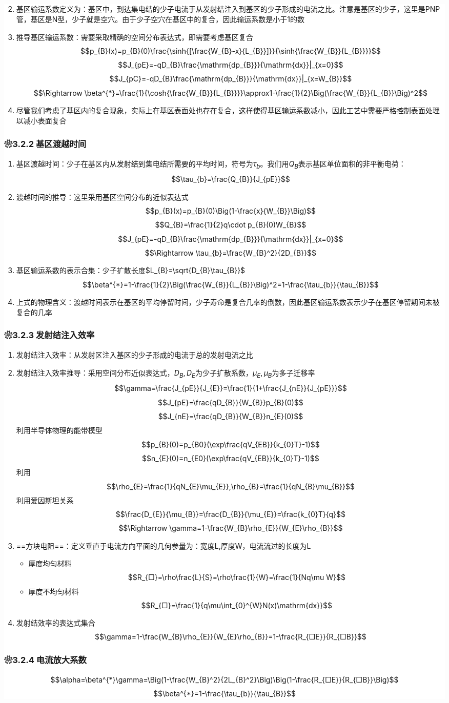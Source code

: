 2. 基区输运系数定义为：基区中，到达集电结的少子电流于从发射结注入到基区的少子形成的电流之比。注意是基区的少子，这里是PNP管，基区是N型，少子就是空穴。由于少子空穴在基区中的复合，因此输运系数是小于1的数

3. 推导基区输运系数：需要采取精确的空间分布表达式，即需要考虑基区复合
   $$p_{B}(x)=p_{B}(0)\frac{\sinh{[\frac{W_{B}-x}{L_{B}}]}}{\sinh{\frac{W_{B}}{L_{B}}}}$$ 
   $$J_{pE}=-qD_{B}\frac{\mathrm{dp_{B}}}{\mathrm{dx}}|_{x=0}$$
   $$J_{pC}=-qD_{B}\frac{\mathrm{dp_{B}}}{\mathrm{dx}}|_{x=W_{B}}$$
   $$\Rightarrow \beta^{*}=\frac{1}{\cosh{\frac{W_{B}}{L_{B}}}}\approx1-\frac{1}{2}\Big(\frac{W_{B}}{L_{B}}\Big)^2$$

4. 尽管我们考虑了基区内的复合现象，实际上在基区表面处也存在复合，这样使得基区输运系数减小，因此工艺中需要严格控制表面处理以减小表面复合

### ❀3.2.2 基区渡越时间

1. 基区渡越时间：少子在基区内从发射结到集电结所需要的平均时间，符号为$\tau_{b}$。我们用$Q_{B}$表示基区单位面积的非平衡电荷：
   $$\tau_{b}=\frac{Q_{B}}{J_{pE}}$$ 

2. 渡越时间的推导：这里采用基区空间分布的近似表达式
   $$p_{B}(x)=p_{B}(0)\Big(1-\frac{x}{W_{B}}\Big)$$
   $$Q_{B}=\frac{1}{2}q\cdot p_{B}(0)W_{B}$$
   $$J_{pE}=-qD_{B}\frac{\mathrm{dp_{B}}}{\mathrm{dx}}|_{x=0}$$
   $$\Rightarrow \tau_{b}=\frac{W_{B}^2}{2D_{B}}$$

3. 基区输运系数的表示合集：少子扩散长度$L_{B}=\sqrt{D_{B}\tau_{B}}$
   $$\beta^{*}=1-\frac{1}{2}\Big(\frac{W_{B}}{L_{B}}\Big)^2=1-\frac{\tau_{b}}{\tau_{B}}$$  

4. 上式的物理含义：渡越时间表示在基区的平均停留时间，少子寿命是复合几率的倒数，因此基区输运系数表示少子在基区停留期间未被复合的几率

### ❀3.2.3 发射结注入效率

1. 发射结注入效率：从发射区注入基区的少子形成的电流于总的发射电流之比

2. 发射结注入效率推导：采用空间分布近似表达式，$D_{B},D_{E}$为少子扩散系数，$\mu_{E},\mu_{B}$为多子迁移率
   $$\gamma=\frac{J_{pE}}{J_{E}}=\frac{1}{1+\frac{J_{nE}}{J_{pE}}}$$
   $$J_{pE}=\frac{qD_{B}}{W_{B}}p_{B}(0)$$
   $$J_{nE}=\frac{qD_{B}}{W_{B}}n_{E}(0)$$
   利用半导体物理的能带模型
   $$p_{B}(0)=p_{B0}(\exp\frac{qV_{EB}}{k_{0}T}-1)$$
   $$n_{E}(0)=n_{E0}(\exp\frac{qV_{EB}}{k_{0}T}-1)$$
   利用$$\rho_{E}=\frac{1}{qN_{E}\mu_{E}},\rho_{B}=\frac{1}{qN_{B}\mu_{B}}$$
   利用爱因斯坦关系$$\frac{D_{E}}{\mu_{B}}=\frac{D_{B}}{\mu_{E}}=\frac{k_{0}T}{q}$$
   $$\Rightarrow \gamma=1-\frac{W_{B}\rho_{E}}{W_{E}\rho_{B}}$$

3. ==方块电阻==：定义垂直于电流方向平面的几何参量为：宽度L,厚度W，电流流过的长度为L
   + 厚度均匀材料 
     $$R_{□}=\rho\frac{L}{S}=\rho\frac{1}{W}=\frac{1}{Nq\mu W}$$
    + 厚度不均匀材料
      $$R_{□}=\frac{1}{q\mu\int_{0}^{W}N(x)\mathrm{dx}}$$  

4. 发射结效率的表达式集合
   $$\gamma=1-\frac{W_{B}\rho_{E}}{W_{E}\rho_{B}}=1-\frac{R_{□E}}{R_{□B}}$$  

### ❀3.2.4 电流放大系数

   $$\alpha=\beta^{*}\gamma=\Big(1-\frac{W_{B}^2}{2L_{B}^2}\Big)\Big(1-\frac{R_{□E}}{R_{□B}}\Big)$$
   $$\beta^{*}=1-\frac{\tau_{b}}{\tau_{B}}$$
